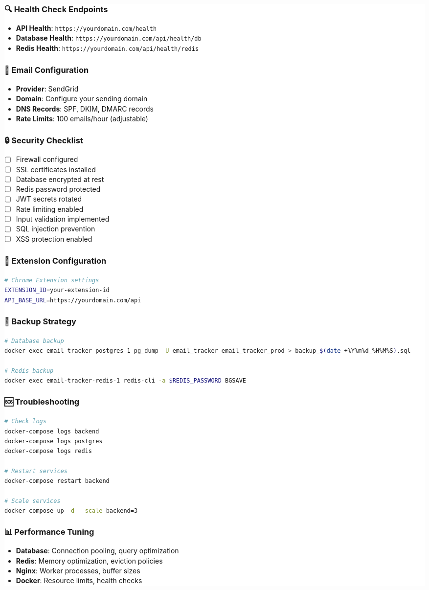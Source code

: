 ### 🔍 Health Check Endpoints
- **API Health**: `https://yourdomain.com/health`
- **Database Health**: `https://yourdomain.com/api/health/db`
- **Redis Health**: `https://yourdomain.com/api/health/redis`

### 📧 Email Configuration
- **Provider**: SendGrid
- **Domain**: Configure your sending domain
- **DNS Records**: SPF, DKIM, DMARC records
- **Rate Limits**: 100 emails/hour (adjustable)

### 🔒 Security Checklist
- [ ] Firewall configured
- [ ] SSL certificates installed
- [ ] Database encrypted at rest
- [ ] Redis password protected
- [ ] JWT secrets rotated
- [ ] Rate limiting enabled
- [ ] Input validation implemented
- [ ] SQL injection prevention
- [ ] XSS protection enabled

### 📱 Extension Configuration
```bash
# Chrome Extension settings
EXTENSION_ID=your-extension-id
API_BASE_URL=https://yourdomain.com/api
```

### 🔄 Backup Strategy
```bash
# Database backup
docker exec email-tracker-postgres-1 pg_dump -U email_tracker email_tracker_prod > backup_$(date +%Y%m%d_%H%M%S).sql

# Redis backup
docker exec email-tracker-redis-1 redis-cli -a $REDIS_PASSWORD BGSAVE
```

### 🆘 Troubleshooting
```bash
# Check logs
docker-compose logs backend
docker-compose logs postgres
docker-compose logs redis

# Restart services
docker-compose restart backend

# Scale services
docker-compose up -d --scale backend=3
```

### 📊 Performance Tuning
- **Database**: Connection pooling, query optimization
- **Redis**: Memory optimization, eviction policies
- **Nginx**: Worker processes, buffer sizes
- **Docker**: Resource limits, health checks
